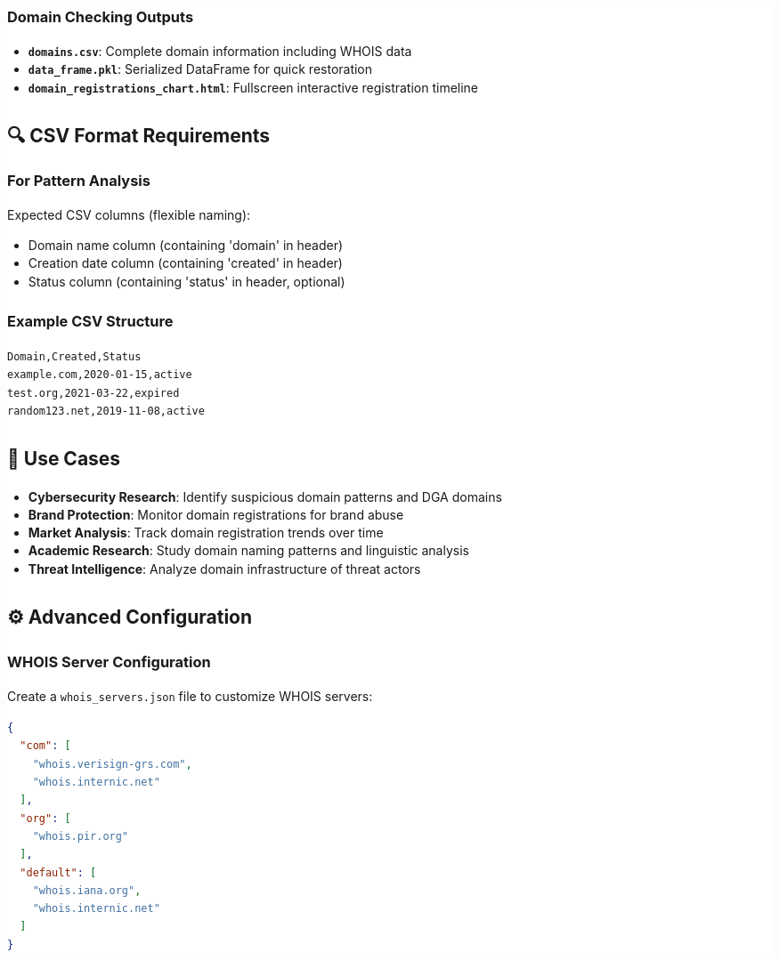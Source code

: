 ### Domain Checking Outputs
- **`domains.csv`**: Complete domain information including WHOIS data
- **`data_frame.pkl`**: Serialized DataFrame for quick restoration
- **`domain_registrations_chart.html`**: Fullscreen interactive registration timeline

## 🔍 CSV Format Requirements

### For Pattern Analysis
Expected CSV columns (flexible naming):
- Domain name column (containing 'domain' in header)
- Creation date column (containing 'created' in header)
- Status column (containing 'status' in header, optional)

### Example CSV Structure
```csv
Domain,Created,Status
example.com,2020-01-15,active
test.org,2021-03-22,expired
random123.net,2019-11-08,active
```

## 🎯 Use Cases

- **Cybersecurity Research**: Identify suspicious domain patterns and DGA domains
- **Brand Protection**: Monitor domain registrations for brand abuse
- **Market Analysis**: Track domain registration trends over time
- **Academic Research**: Study domain naming patterns and linguistic analysis
- **Threat Intelligence**: Analyze domain infrastructure of threat actors

## ⚙️ Advanced Configuration

### WHOIS Server Configuration
Create a `whois_servers.json` file to customize WHOIS servers:

```json
{
  "com": [
    "whois.verisign-grs.com",
    "whois.internic.net"
  ],
  "org": [
    "whois.pir.org"
  ],
  "default": [
    "whois.iana.org",
    "whois.internic.net"
  ]
}
```
